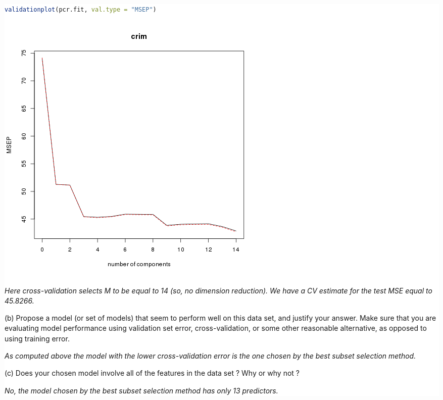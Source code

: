 ```r
validationplot(pcr.fit, val.type = "MSEP")
```

![plot of chunk unnamed-chunk-34](figure/unnamed-chunk-34.png) 

*Here cross-validation selects $M$ to be equal to 14 (so, no dimension reduction). We have a CV estimate for the test MSE equal to 45.8266.*

(b) Propose a model (or set of models) that seem to perform well on this data set, and justify your answer. Make sure that you are evaluating model performance using validation set error, cross-validation, or some other reasonable alternative, as opposed to using training error.

*As computed above the model with the lower cross-validation error is the one chosen by the best subset selection method.*

(c) Does your chosen model involve all of the features in the data set ? Why or why not ?

*No, the model chosen by the best subset selection method has only 13 predictors.*
